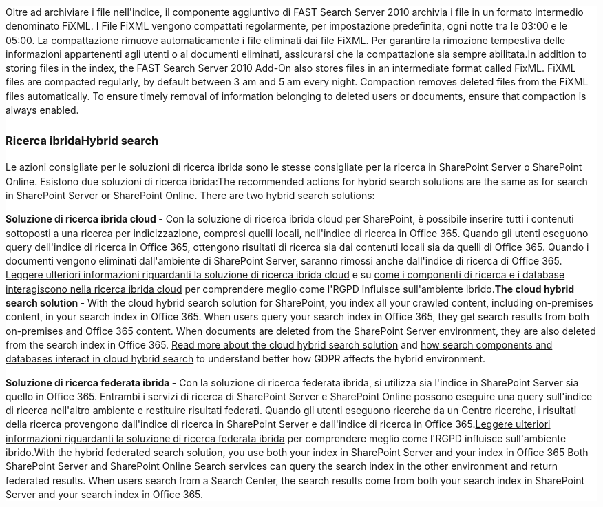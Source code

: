 <span data-ttu-id="8b7e6-p118">Oltre ad archiviare i file nell'indice, il componente aggiuntivo di FAST Search Server 2010 archivia i file in un formato intermedio denominato FiXML. I File FiXML vengono compattati regolarmente, per impostazione predefinita, ogni notte tra le 03:00 e le 05:00. La compattazione rimuove automaticamente i file eliminati dai file FiXML. Per garantire la rimozione tempestiva delle informazioni appartenenti agli utenti o ai documenti eliminati, assicurarsi che la compattazione sia sempre abilitata.</span><span class="sxs-lookup"><span data-stu-id="8b7e6-p118">In addition to storing files in the index, the FAST Search Server 2010 Add-On also stores files in an intermediate format called FixML. FiXML files are compacted regularly, by default between 3 am and 5 am every night. Compaction removes deleted files from the FiXML files automatically. To ensure timely removal of information belonging to deleted users or documents, ensure that compaction is always enabled.</span></span>

### <a name="hybrid-search"></a><span data-ttu-id="8b7e6-197">Ricerca ibrida</span><span class="sxs-lookup"><span data-stu-id="8b7e6-197">Hybrid search</span></span> 

<span data-ttu-id="8b7e6-p119">Le azioni consigliate per le soluzioni di ricerca ibrida sono le stesse consigliate per la ricerca in SharePoint Server o SharePoint Online. Esistono due soluzioni di ricerca ibrida:</span><span class="sxs-lookup"><span data-stu-id="8b7e6-p119">The recommended actions for hybrid search solutions are the same as for search in SharePoint Server or SharePoint Online. There are two hybrid search solutions:</span></span>

<span data-ttu-id="8b7e6-p120">**Soluzione di ricerca ibrida cloud -** Con la soluzione di ricerca ibrida cloud per SharePoint, è possibile inserire tutti i contenuti sottoposti a una ricerca per indicizzazione, compresi quelli locali, nell'indice di ricerca in Office 365. Quando gli utenti eseguono query dell'indice di ricerca in Office 365, ottengono risultati di ricerca sia dai contenuti locali sia da quelli di Office 365. Quando i documenti vengono eliminati dall'ambiente di SharePoint Server, saranno rimossi anche dall'indice di ricerca di Office 365. [Leggere ulteriori informazioni riguardanti la soluzione di ricerca ibrida cloud](https://docs.microsoft.com/sharepoint/hybrid/learn-about-cloud-hybrid-search-for-sharepoint) e su [come i componenti di ricerca e i database interagiscono nella ricerca ibrida cloud](https://docs.microsoft.com/sharepoint/hybrid/plan-cloud-hybrid-search-for-sharepoint) per comprendere meglio come l'RGPD influisce sull'ambiente ibrido.</span><span class="sxs-lookup"><span data-stu-id="8b7e6-p120">**The cloud hybrid search solution -** With the cloud hybrid search solution for SharePoint, you index all your crawled content, including on-premises content, in your search index in Office 365. When users query your search index in Office 365, they get search results from both on-premises and Office 365 content. When documents are deleted from the SharePoint Server environment, they are also deleted from the search index in Office 365. [Read more about the cloud hybrid search solution](https://docs.microsoft.com/sharepoint/hybrid/learn-about-cloud-hybrid-search-for-sharepoint) and [how search components and databases interact in cloud hybrid search](https://docs.microsoft.com/sharepoint/hybrid/plan-cloud-hybrid-search-for-sharepoint) to understand better how GDPR affects the hybrid environment.</span></span>

<span data-ttu-id="8b7e6-p121">**Soluzione di ricerca federata ibrida -** Con la soluzione di ricerca federata ibrida, si utilizza sia l'indice in SharePoint Server sia quello in Office 365. Entrambi i servizi di ricerca di SharePoint Server e SharePoint Online possono eseguire una query sull'indice di ricerca nell'altro ambiente e restituire risultati federati. Quando gli utenti eseguono ricerche da un Centro ricerche, i risultati della ricerca provengono dall'indice di ricerca in SharePoint Server e dall'indice di ricerca in Office 365.[Leggere ulteriori informazioni riguardanti la soluzione di ricerca federata ibrida](https://docs.microsoft.com/sharepoint/hybrid/learn-about-hybrid-federated-search-for-sharepoint) per comprendere meglio come l'RGPD influisce sull'ambiente ibrido.</span><span class="sxs-lookup"><span data-stu-id="8b7e6-p121">With the hybrid federated search solution, you use both your index in SharePoint Server and your index in Office 365 Both SharePoint Server and SharePoint Online Search services can query the search index in the other environment and return federated results. When users search from a Search Center, the search results come from both your search index in SharePoint Server and your search index in Office 365.</span></span>
